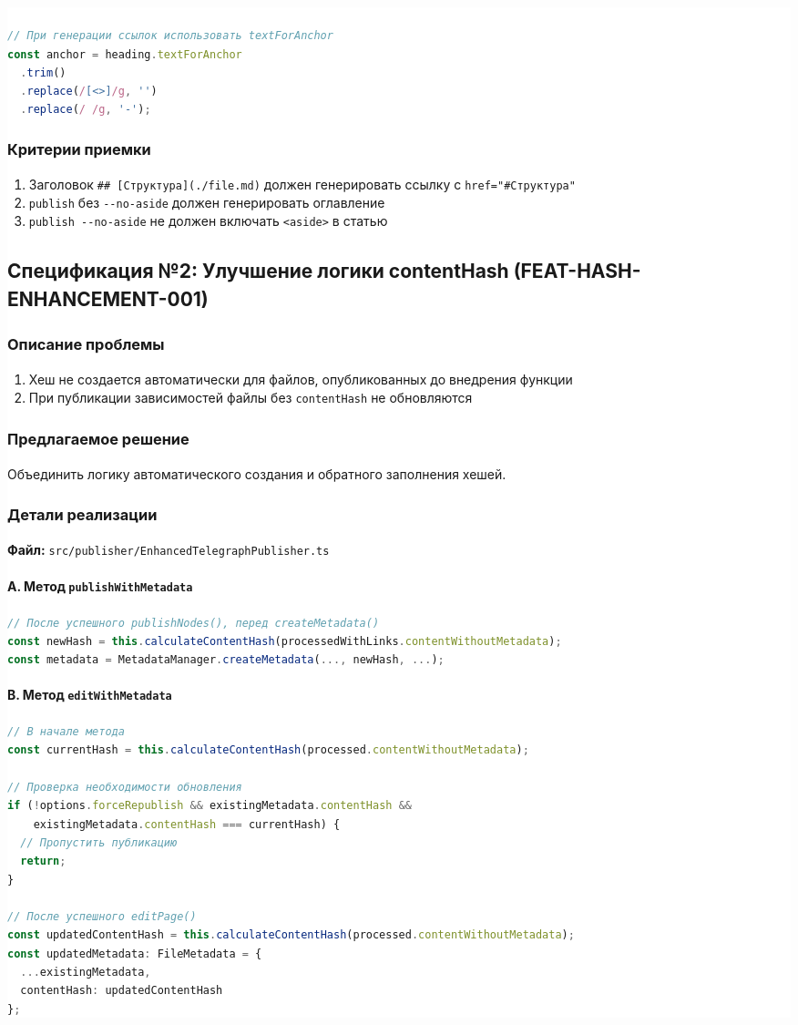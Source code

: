 ```typescript

// При генерации ссылок использовать textForAnchor
const anchor = heading.textForAnchor
  .trim()
  .replace(/[<>]/g, '')
  .replace(/ /g, '-');
```

### Критерии приемки

1. Заголовок `## [Структура](./file.md)` должен генерировать ссылку с `href="#Структура"`
2. `publish` без `--no-aside` должен генерировать оглавление
3. `publish --no-aside` не должен включать `<aside>` в статью

## Спецификация №2: Улучшение логики contentHash (FEAT-HASH-ENHANCEMENT-001)

### Описание проблемы

1. Хеш не создается автоматически для файлов, опубликованных до внедрения функции
2. При публикации зависимостей файлы без `contentHash` не обновляются

### Предлагаемое решение

Объединить логику автоматического создания и обратного заполнения хешей.

### Детали реализации

**Файл:** `src/publisher/EnhancedTelegraphPublisher.ts`

#### A. Метод `publishWithMetadata`

```typescript
// После успешного publishNodes(), перед createMetadata()
const newHash = this.calculateContentHash(processedWithLinks.contentWithoutMetadata);
const metadata = MetadataManager.createMetadata(..., newHash, ...);
```

#### B. Метод `editWithMetadata`

```typescript
// В начале метода
const currentHash = this.calculateContentHash(processed.contentWithoutMetadata);

// Проверка необходимости обновления
if (!options.forceRepublish && existingMetadata.contentHash && 
    existingMetadata.contentHash === currentHash) {
  // Пропустить публикацию
  return;
}

// После успешного editPage()
const updatedContentHash = this.calculateContentHash(processed.contentWithoutMetadata);
const updatedMetadata: FileMetadata = {
  ...existingMetadata,
  contentHash: updatedContentHash
};
```
